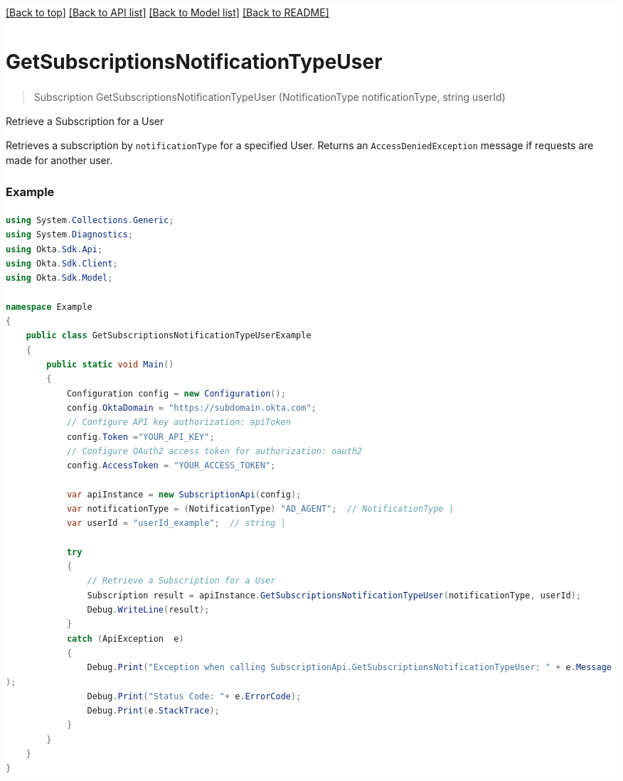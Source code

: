 [[Back to top]](#) [[Back to API list]](../README.md#documentation-for-api-endpoints) [[Back to Model list]](../README.md#documentation-for-models) [[Back to README]](../README.md)

<a name="getsubscriptionsnotificationtypeuser"></a>
# **GetSubscriptionsNotificationTypeUser**
> Subscription GetSubscriptionsNotificationTypeUser (NotificationType notificationType, string userId)

Retrieve a Subscription for a User

Retrieves a subscription by `notificationType` for a specified User. Returns an `AccessDeniedException` message if requests are made for another user.

### Example
```csharp
using System.Collections.Generic;
using System.Diagnostics;
using Okta.Sdk.Api;
using Okta.Sdk.Client;
using Okta.Sdk.Model;

namespace Example
{
    public class GetSubscriptionsNotificationTypeUserExample
    {
        public static void Main()
        {
            Configuration config = new Configuration();
            config.OktaDomain = "https://subdomain.okta.com";
            // Configure API key authorization: apiToken
            config.Token ="YOUR_API_KEY";
            // Configure OAuth2 access token for authorization: oauth2
            config.AccessToken = "YOUR_ACCESS_TOKEN";

            var apiInstance = new SubscriptionApi(config);
            var notificationType = (NotificationType) "AD_AGENT";  // NotificationType | 
            var userId = "userId_example";  // string | 

            try
            {
                // Retrieve a Subscription for a User
                Subscription result = apiInstance.GetSubscriptionsNotificationTypeUser(notificationType, userId);
                Debug.WriteLine(result);
            }
            catch (ApiException  e)
            {
                Debug.Print("Exception when calling SubscriptionApi.GetSubscriptionsNotificationTypeUser: " + e.Message );
                Debug.Print("Status Code: "+ e.ErrorCode);
                Debug.Print(e.StackTrace);
            }
        }
    }
}
```
